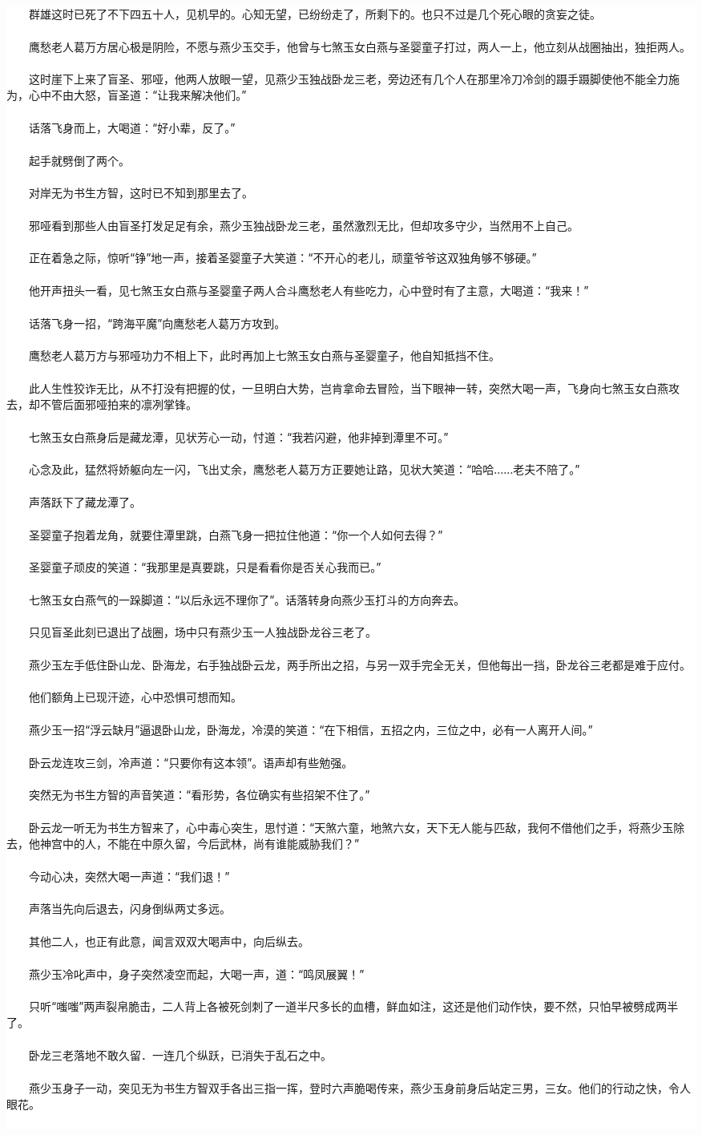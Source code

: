 　　群雄这时已死了不下四五十人，见机早的。心知无望，已纷纷走了，所剩下的。也只不过是几个死心眼的贪妄之徒。<br />
<br />
　　鹰愁老人葛万方居心极是阴险，不愿与燕少玉交手，他曾与七煞玉女白燕与圣婴童子打过，两人一上，他立刻从战圈抽出，独拒两人。<br />
<br />
　　这时崖下上来了盲圣、邪哑，他两人放眼一望，见燕少玉独战卧龙三老，旁边还有几个人在那里冷刀冷剑的蹑手蹑脚使他不能全力施为，心中不由大怒，盲圣道：“让我来解决他们。”<br />
<br />
　　话落飞身而上，大喝道：“好小辈，反了。”<br />
<br />
　　起手就劈倒了两个。<br />
<br />
　　对岸无为书生方智，这时已不知到那里去了。<br />
<br />
　　邪哑看到那些人由盲圣打发足足有余，燕少玉独战卧龙三老，虽然激烈无比，但却攻多守少，当然用不上自己。<br />
<br />
　　正在着急之际，惊听“铮”地一声，接着圣婴童子大笑道：“不开心的老儿，顽童爷爷这双独角够不够硬。”<br />
<br />
　　他开声扭头一看，见七煞玉女白燕与圣婴童子两人合斗鹰愁老人有些吃力，心中登时有了主意，大喝道：“我来！”<br />
<br />
　　话落飞身一招，“跨海平魔”向鹰愁老人葛万方攻到。<br />
<br />
　　鹰愁老人葛万方与邪哑功力不相上下，此时再加上七煞玉女白燕与圣婴童子，他自知抵挡不住。<br />
<br />
　　此人生性狡诈无比，从不打没有把握的仗，一旦明白大势，岂肯拿命去冒险，当下眼神一转，突然大喝一声，飞身向七煞玉女白燕攻去，却不管后面邪哑拍来的凛冽掌锋。<br />
<br />
　　七煞玉女白燕身后是藏龙潭，见状芳心一动，忖道：“我若闪避，他非掉到潭里不可。”<br />
<br />
　　心念及此，猛然将娇躯向左一闪，飞出丈余，鹰愁老人葛万方正要她让路，见状大笑道：“哈哈……老夫不陪了。”<br />
<br />
　　声落跃下了藏龙潭了。<br />
<br />
　　圣婴童子抱着龙角，就要住潭里跳，白燕飞身一把拉住他道：“你一个人如何去得？”<br />
<br />
　　圣婴童子顽皮的笑道：“我那里是真要跳，只是看看你是否关心我而已。”<br />
<br />
　　七煞玉女白燕气的一跺脚道：“以后永远不理你了”。话落转身向燕少玉打斗的方向奔去。<br />
<br />
　　只见盲圣此刻已退出了战圈，场中只有燕少玉一人独战卧龙谷三老了。<br />
<br />
　　燕少玉左手低住卧山龙、卧海龙，右手独战卧云龙，两手所出之招，与另一双手完全无关，但他每出一挡，卧龙谷三老都是难于应付。<br />
<br />
　　他们额角上已现汗迹，心中恐惧可想而知。<br />
<br />
　　燕少玉一招“浮云缺月”逼退卧山龙，卧海龙，冷漠的笑道：“在下相信，五招之内，三位之中，必有一人离开人间。”<br />
<br />
　　卧云龙连攻三剑，冷声道：“只要你有这本领”。语声却有些勉强。<br />
<br />
　　突然无为书生方智的声音笑道：“看形势，各位确实有些招架不住了。”<br />
<br />
　　卧云龙一听无为书生方智来了，心中毒心突生，思忖道：“天煞六童，地煞六女，天下无人能与匹敌，我何不借他们之手，将燕少玉除去，他神宫中的人，不能在中原久留，今后武林，尚有谁能威胁我们？”<br />
<br />
　　今动心决，突然大喝一声道：“我们退！”<br />
<br />
　　声落当先向后退去，闪身倒纵两丈多远。<br />
<br />
　　其他二人，也正有此意，闻言双双大喝声中，向后纵去。<br />
<br />
　　燕少玉冷叱声中，身子突然凌空而起，大喝一声，道：“鸣凤展翼！”<br />
<br />
　　只听“嗤嗤”两声裂帛脆击，二人背上各被死剑刺了一道半尺多长的血槽，鲜血如注，这还是他们动作快，要不然，只怕早被劈成两半了。<br />
<br />
　　卧龙三老落地不敢久留．一连几个纵跃，已消失于乱石之中。<br />
<br />
　　燕少玉身子一动，突见无为书生方智双手各出三指一挥，登时六声脆喝传来，燕少玉身前身后站定三男，三女。他们的行动之快，令人眼花。<br />
<br />